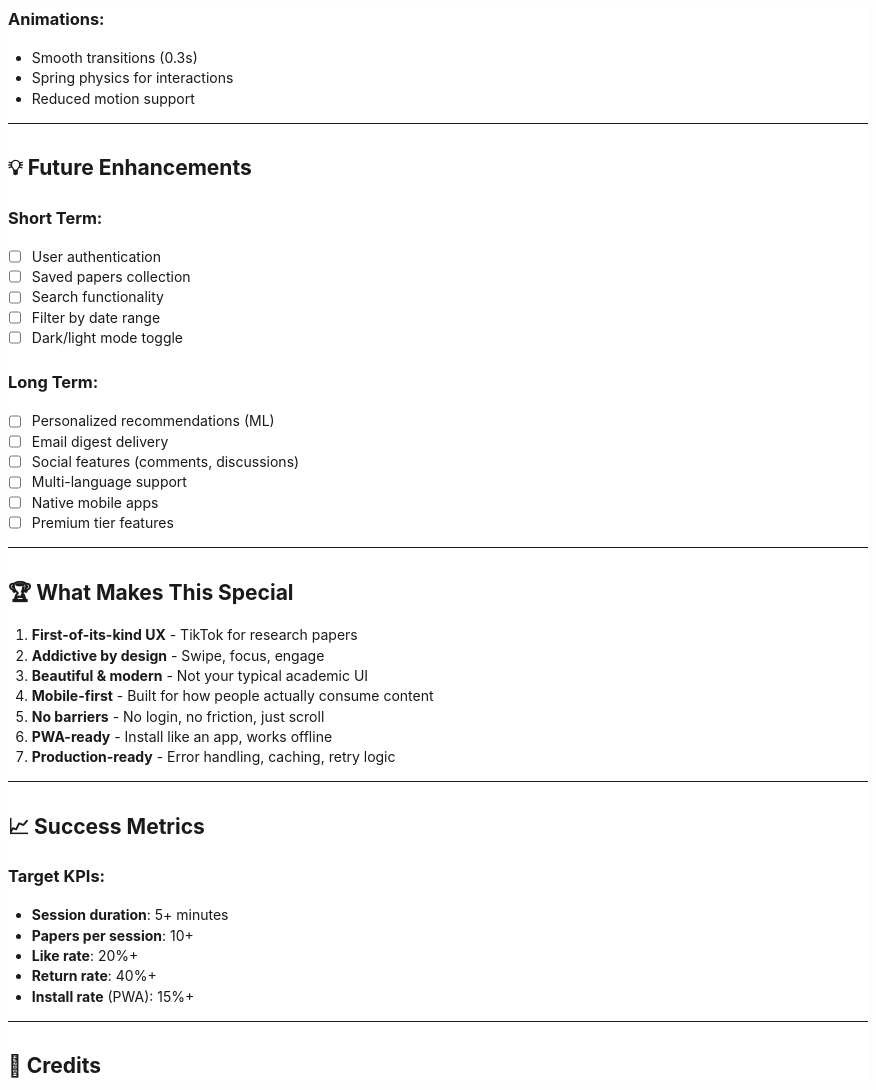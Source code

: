 ### Animations:
- Smooth transitions (0.3s)
- Spring physics for interactions
- Reduced motion support

---

## 💡 Future Enhancements

### Short Term:
- [ ] User authentication
- [ ] Saved papers collection
- [ ] Search functionality
- [ ] Filter by date range
- [ ] Dark/light mode toggle

### Long Term:
- [ ] Personalized recommendations (ML)
- [ ] Email digest delivery
- [ ] Social features (comments, discussions)
- [ ] Multi-language support
- [ ] Native mobile apps
- [ ] Premium tier features

---

## 🏆 What Makes This Special

1. **First-of-its-kind UX** - TikTok for research papers
2. **Addictive by design** - Swipe, focus, engage
3. **Beautiful & modern** - Not your typical academic UI
4. **Mobile-first** - Built for how people actually consume content
5. **No barriers** - No login, no friction, just scroll
6. **PWA-ready** - Install like an app, works offline
7. **Production-ready** - Error handling, caching, retry logic

---

## 📈 Success Metrics

### Target KPIs:
- **Session duration**: 5+ minutes
- **Papers per session**: 10+
- **Like rate**: 20%+
- **Return rate**: 40%+
- **Install rate** (PWA): 15%+

---

## 🙏 Credits
